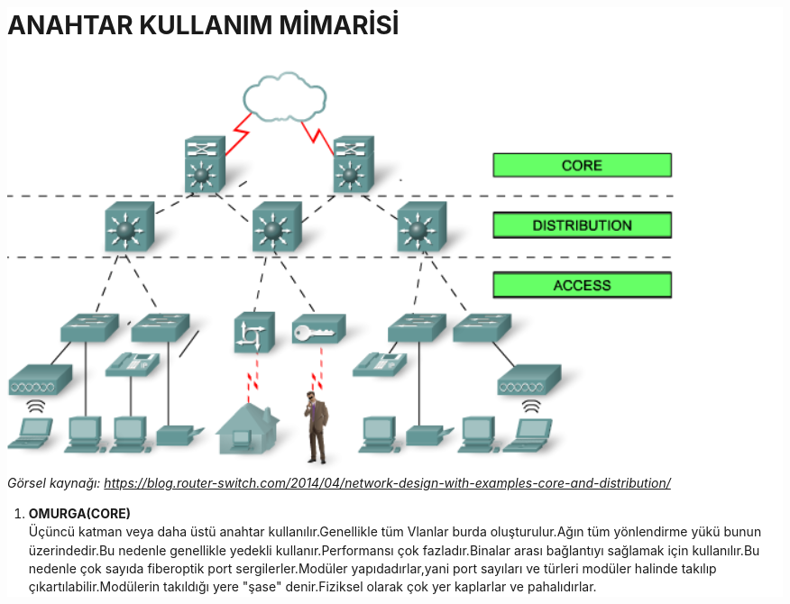# ANAHTAR KULLANIM MİMARİSİ

![Anahtar Mimarisi](images/B06-AnahtarMimarisi.png)  
*Görsel kaynağı: https://blog.router-switch.com/2014/04/network-design-with-examples-core-and-distribution/*

1. **OMURGA(CORE)**  
Üçüncü katman veya daha üstü anahtar kullanılır.Genellikle tüm Vlanlar
burda oluşturulur.Ağın tüm yönlendirme yükü bunun üzerindedir.Bu nedenle
genellikle yedekli kullanır.Performansı çok fazladır.Binalar arası
bağlantıyı sağlamak için kullanılır.Bu nedenle çok sayıda fiberoptik
port sergilerler.Modüler yapıdadırlar,yani port sayıları ve türleri
modüler halinde takılıp çıkartılabilir.Modülerin takıldığı yere "şase"
denir.Fiziksel olarak çok yer kaplarlar ve pahalıdırlar.  